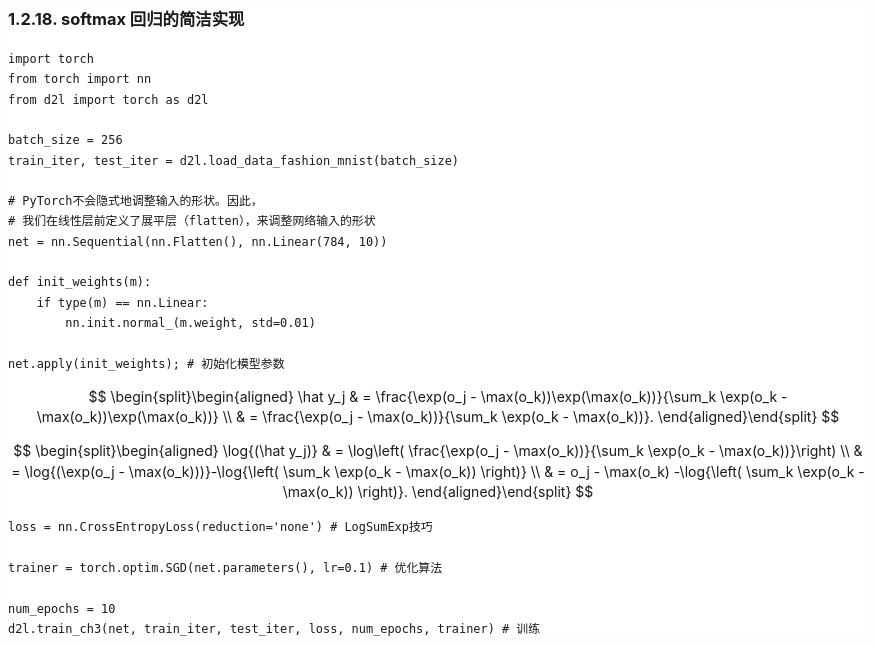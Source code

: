 ### 1.2.18. softmax 回归的简洁实现
```
import torch
from torch import nn
from d2l import torch as d2l

batch_size = 256
train_iter, test_iter = d2l.load_data_fashion_mnist(batch_size)

# PyTorch不会隐式地调整输入的形状。因此，
# 我们在线性层前定义了展平层（flatten），来调整网络输入的形状
net = nn.Sequential(nn.Flatten(), nn.Linear(784, 10))

def init_weights(m):
    if type(m) == nn.Linear:
        nn.init.normal_(m.weight, std=0.01)

net.apply(init_weights); # 初始化模型参数
```

$$
\begin{split}\begin{aligned}
\hat y_j & =  \frac{\exp(o_j - \max(o_k))\exp(\max(o_k))}{\sum_k \exp(o_k - \max(o_k))\exp(\max(o_k))} \\
& = \frac{\exp(o_j - \max(o_k))}{\sum_k \exp(o_k - \max(o_k))}.
\end{aligned}\end{split}
$$

$$
\begin{split}\begin{aligned}
\log{(\hat y_j)} & = \log\left( \frac{\exp(o_j - \max(o_k))}{\sum_k \exp(o_k - \max(o_k))}\right) \\
& = \log{(\exp(o_j - \max(o_k)))}-\log{\left( \sum_k \exp(o_k - \max(o_k)) \right)} \\
& = o_j - \max(o_k) -\log{\left( \sum_k \exp(o_k - \max(o_k)) \right)}.
\end{aligned}\end{split}
$$
```
loss = nn.CrossEntropyLoss(reduction='none') # LogSumExp技巧

trainer = torch.optim.SGD(net.parameters(), lr=0.1) # 优化算法

num_epochs = 10
d2l.train_ch3(net, train_iter, test_iter, loss, num_epochs, trainer) # 训练
```